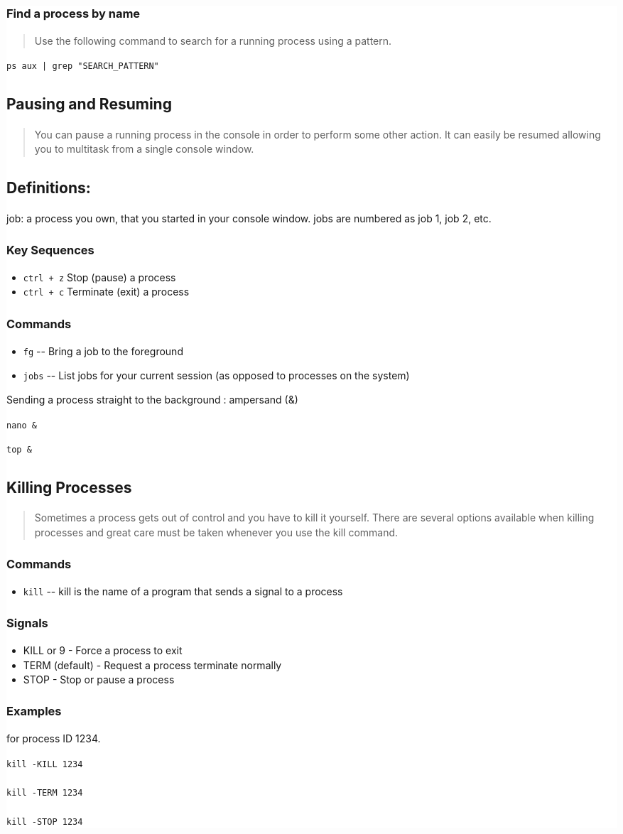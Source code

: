 ### Find a process by name

> Use the following command to search for a running process using a pattern.

`ps aux | grep "SEARCH_PATTERN"`
 
## Pausing and Resuming

> You can pause a running process in the console in order to perform some other action. It can easily be resumed allowing you to multitask from a single console window.
 
## Definitions:

job: a process you own, that you started in your console window.  jobs are numbered as job 1, job 2, etc.
 
### Key Sequences
* `ctrl + z` Stop (pause) a process
* `ctrl + c` Terminate (exit) a process

### Commands

* `fg`             -- Bring a job to the foreground

* `jobs`          -- List jobs for your current session (as opposed to processes on the system)

Sending a process straight to the background : ampersand (&)

`nano &`

`top &`
 

## Killing Processes

> Sometimes a process gets out of control and you have to kill it yourself. There are several options available when killing processes and great care must be taken whenever you use the kill command.

### Commands

* `kill`     -- kill is the name of a program that sends a signal to a process

### Signals
* KILL or 9 - Force a process to exit
* TERM (default) - Request a process terminate normally
* STOP - Stop or pause a process

### Examples

for process ID 1234.

```
kill -KILL 1234

kill -TERM 1234
 
kill -STOP 1234 
```
